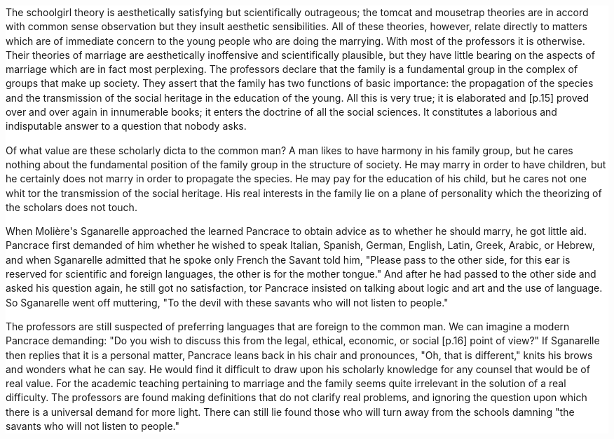 The schoolgirl theory is aesthetically satisfying but scientifically
outrageous; the tomcat and mousetrap theories are in accord with common
sense observation but they insult aesthetic sensibilities. All of these
theories, however, relate directly to matters which are of immediate
concern to the young people who are doing the marrying. With most of the
professors it is otherwise. Their theories of marriage are aesthetically
inoffensive and scientifically plausible, but they have little bearing
on the aspects of marriage which are in fact most perplexing. The
professors declare that the family is a fundamental group in the complex
of groups that make up society. They assert that the family has two
functions of basic importance: the propagation of the species and the
transmission of the social heritage in the education of the young. All
this is very true; it is elaborated and [p.15] proved over and over
again in innumerable books; it enters the doctrine of all the social
sciences. It constitutes a laborious and indisputable answer to a
question that nobody asks.

Of what value are these scholarly dicta to the common man? A man likes
to have harmony in his family group, but he cares nothing about the
fundamental position of the family group in the structure of society. He
may marry in order to have children, but he certainly does not marry in
order to propagate the species. He may pay for the education of his
child, but he cares not one whit tor the transmission of the social
heritage. His real interests in the family lie on a plane of personality
which the theorizing of the scholars does not touch.

When Molière's Sganarelle approached the learned Pancrace to obtain
advice as to whether he should marry, he got little aid. Pancrace first
demanded of him whether he wished to speak Italian, Spanish, German,
English, Latin, Greek, Arabic, or Hebrew, and when Sganarelle admitted
that he spoke only French the Savant told him, "Please pass to the other
side, for this ear is reserved for scientific and foreign languages, the
other is for the mother tongue." And after he had passed to the other
side and asked his question again, he still got no satisfaction, tor
Pancrace insisted on talking about logic and art and the use of
language. So Sganarelle went off muttering, "To the devil with these
savants who will not listen to people."

The professors are still suspected of preferring languages that are
foreign to the common man. We can imagine a modern Pancrace demanding:
"Do you wish to discuss this from the legal, ethical, economic, or
social [p.16] point of view?" If Sganarelle then replies that it is a
personal matter, Pancrace leans back in his chair and pronounces, "Oh,
that is different," knits his brows and wonders what he can say. He
would find it difficult to draw upon his scholarly knowledge for any
counsel that would be of real value. For the academic teaching
pertaining to marriage and the family seems quite irrelevant in the
solution of a real difficulty. The professors are found making
definitions that do not clarify real problems, and ignoring the question
upon which there is a universal demand for more light. There can still
lie found those who will turn away from the schools damning "the savants
who will not listen to people."
